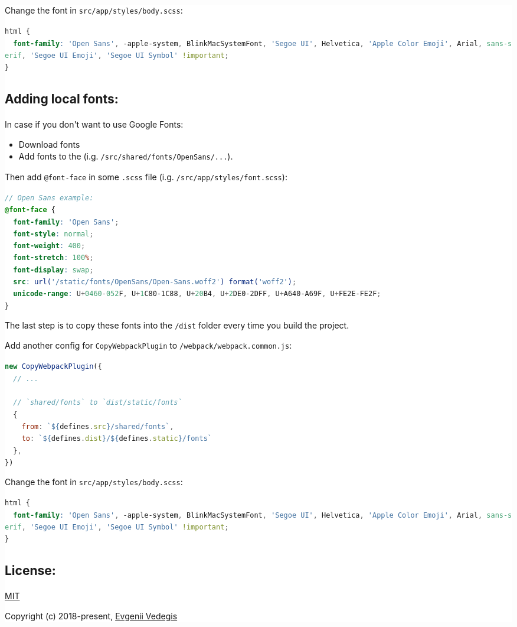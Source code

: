 Change the font in `src/app/styles/body.scss`:

```scss
html {
  font-family: 'Open Sans', -apple-system, BlinkMacSystemFont, 'Segoe UI', Helvetica, 'Apple Color Emoji', Arial, sans-serif, 'Segoe UI Emoji', 'Segoe UI Symbol' !important;
}
```

## Adding local fonts:

In case if you don't want to use Google Fonts:

- Download fonts
- Add fonts to the (i.g. `/src/shared/fonts/OpenSans/...`).

Then add `@font-face` in some `.scss` file (i.g. `/src/app/styles/font.scss`):

```scss
// Open Sans example:
@font-face {
  font-family: 'Open Sans';
  font-style: normal;
  font-weight: 400;
  font-stretch: 100%;
  font-display: swap;
  src: url('/static/fonts/OpenSans/Open-Sans.woff2') format('woff2');
  unicode-range: U+0460-052F, U+1C80-1C88, U+20B4, U+2DE0-2DFF, U+A640-A69F, U+FE2E-FE2F;
}
```

The last step is to copy these fonts into the `/dist` folder every time you build the project.

Add another config for `CopyWebpackPlugin` to `/webpack/webpack.common.js`:

```js
new CopyWebpackPlugin({
  // ...

  // `shared/fonts` to `dist/static/fonts`
  {
    from: `${defines.src}/shared/fonts`,
    to: `${defines.dist}/${defines.static}/fonts`
  },
})
```

Change the font in `src/app/styles/body.scss`:

```scss
html {
  font-family: 'Open Sans', -apple-system, BlinkMacSystemFont, 'Segoe UI', Helvetica, 'Apple Color Emoji', Arial, sans-serif, 'Segoe UI Emoji', 'Segoe UI Symbol' !important;
}
```

## License:

[MIT](./LICENSE)

Copyright (c) 2018-present, [Evgenii Vedegis](https://github.com/vedees)

[buymeacoffee-shield]: https://www.buymeacoffee.com/assets/img/guidelines/download-assets-sm-2.svg
[buymeacoffee]: https://www.buymeacoffee.com/vedegis
